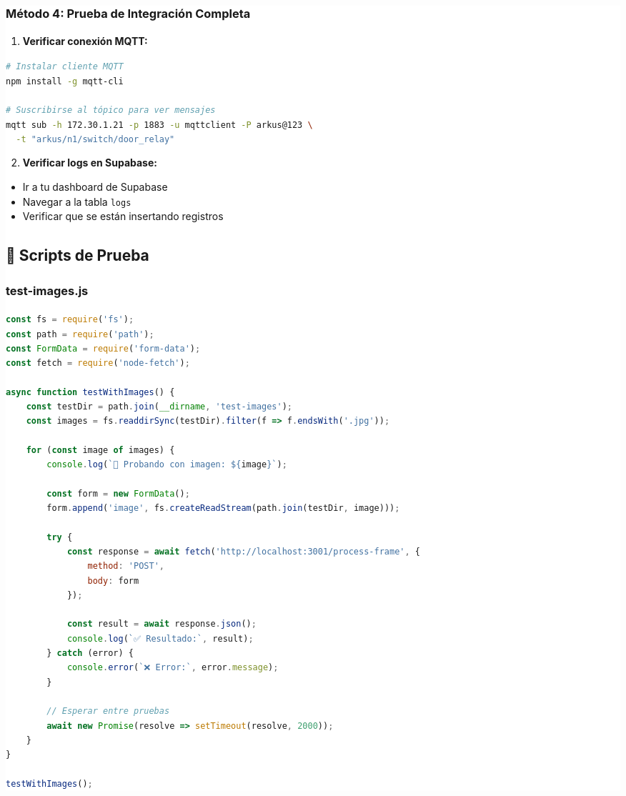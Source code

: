 ### **Método 4: Prueba de Integración Completa**

1. **Verificar conexión MQTT:**
```bash
# Instalar cliente MQTT
npm install -g mqtt-cli

# Suscribirse al tópico para ver mensajes
mqtt sub -h 172.30.1.21 -p 1883 -u mqttclient -P arkus@123 \
  -t "arkus/n1/switch/door_relay"
```

2. **Verificar logs en Supabase:**
- Ir a tu dashboard de Supabase
- Navegar a la tabla `logs`
- Verificar que se están insertando registros

## 🔧 Scripts de Prueba

### **test-images.js**
```javascript
const fs = require('fs');
const path = require('path');
const FormData = require('form-data');
const fetch = require('node-fetch');

async function testWithImages() {
    const testDir = path.join(__dirname, 'test-images');
    const images = fs.readdirSync(testDir).filter(f => f.endsWith('.jpg'));
    
    for (const image of images) {
        console.log(`🧪 Probando con imagen: ${image}`);
        
        const form = new FormData();
        form.append('image', fs.createReadStream(path.join(testDir, image)));
        
        try {
            const response = await fetch('http://localhost:3001/process-frame', {
                method: 'POST',
                body: form
            });
            
            const result = await response.json();
            console.log(`✅ Resultado:`, result);
        } catch (error) {
            console.error(`❌ Error:`, error.message);
        }
        
        // Esperar entre pruebas
        await new Promise(resolve => setTimeout(resolve, 2000));
    }
}

testWithImages();
```
